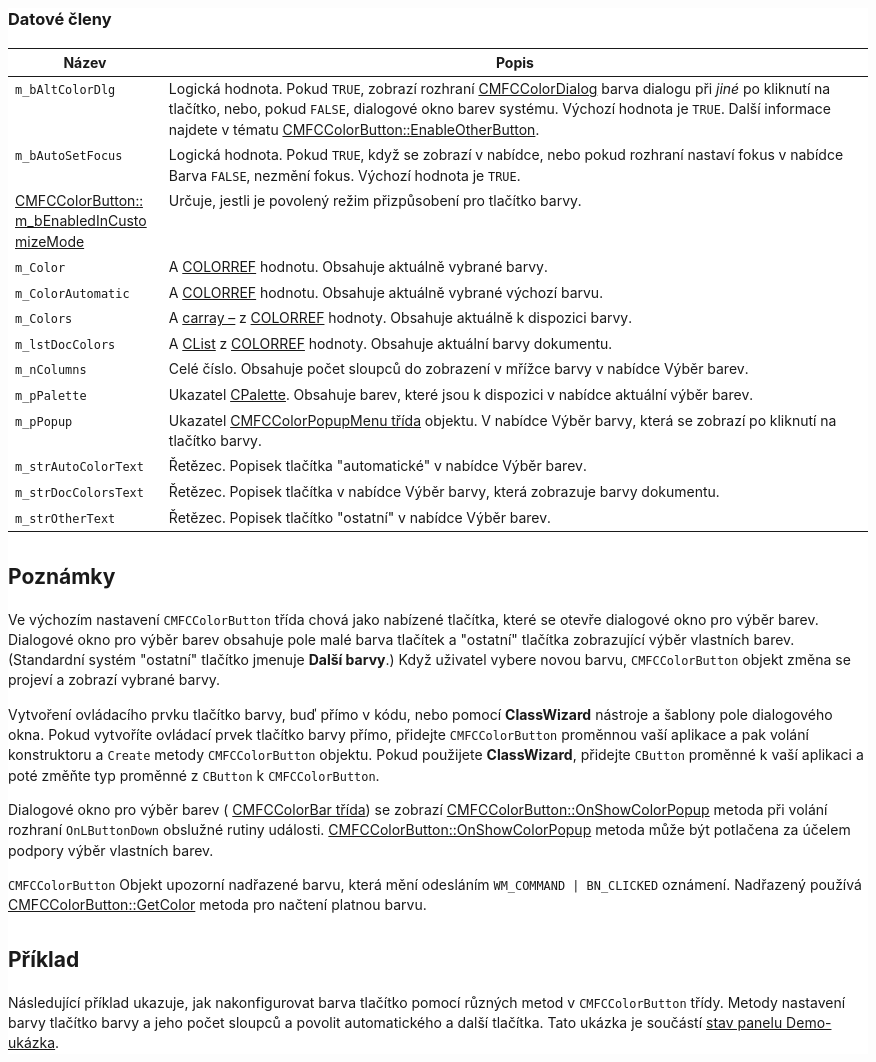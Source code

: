 ### <a name="data-members"></a>Datové členy  
  
|Název|Popis|  
|----------|-----------------|  
|`m_bAltColorDlg`|Logická hodnota. Pokud `TRUE`, zobrazí rozhraní [CMFCColorDialog](../../mfc/reference/cmfccolordialog-class.md) barva dialogu při *jiné* po kliknutí na tlačítko, nebo, pokud `FALSE`, dialogové okno barev systému. Výchozí hodnota je `TRUE`. Další informace najdete v tématu [CMFCColorButton::EnableOtherButton](#enableotherbutton).|  
|`m_bAutoSetFocus`|Logická hodnota. Pokud `TRUE`, když se zobrazí v nabídce, nebo pokud rozhraní nastaví fokus v nabídce Barva `FALSE`, nezmění fokus. Výchozí hodnota je `TRUE`.|  
|[CMFCColorButton::m_bEnabledInCustomizeMode](#m_benabledincustomizemode)|Určuje, jestli je povolený režim přizpůsobení pro tlačítko barvy.|  
|`m_Color`|A [COLORREF](http://msdn.microsoft.com/library/windows/desktop/dd183449) hodnotu. Obsahuje aktuálně vybrané barvy.|  
|`m_ColorAutomatic`|A [COLORREF](http://msdn.microsoft.com/library/windows/desktop/dd183449) hodnotu. Obsahuje aktuálně vybrané výchozí barvu.|  
|`m_Colors`|A [carray –](../../mfc/reference/carray-class.md) z [COLORREF](http://msdn.microsoft.com/library/windows/desktop/dd183449) hodnoty. Obsahuje aktuálně k dispozici barvy.|  
|`m_lstDocColors`|A [CList](../../mfc/reference/clist-class.md) z [COLORREF](http://msdn.microsoft.com/library/windows/desktop/dd183449) hodnoty. Obsahuje aktuální barvy dokumentu.|  
|`m_nColumns`|Celé číslo. Obsahuje počet sloupců do zobrazení v mřížce barvy v nabídce Výběr barev.|  
|`m_pPalette`|Ukazatel [CPalette](../../mfc/reference/cpalette-class.md). Obsahuje barev, které jsou k dispozici v nabídce aktuální výběr barev.|  
|`m_pPopup`|Ukazatel [CMFCColorPopupMenu třída](../../mfc/reference/cmfccolorpopupmenu-class.md) objektu. V nabídce Výběr barvy, která se zobrazí po kliknutí na tlačítko barvy.|  
|`m_strAutoColorText`|Řetězec. Popisek tlačítka "automatické" v nabídce Výběr barev.|  
|`m_strDocColorsText`|Řetězec. Popisek tlačítka v nabídce Výběr barvy, která zobrazuje barvy dokumentu.|  
|`m_strOtherText`|Řetězec. Popisek tlačítko "ostatní" v nabídce Výběr barev.|  
  
## <a name="remarks"></a>Poznámky  
 Ve výchozím nastavení `CMFCColorButton` třída chová jako nabízené tlačítka, které se otevře dialogové okno pro výběr barev. Dialogové okno pro výběr barev obsahuje pole malé barva tlačítek a "ostatní" tlačítka zobrazující výběr vlastních barev. (Standardní systém "ostatní" tlačítko jmenuje **Další barvy**.) Když uživatel vybere novou barvu, `CMFCColorButton` objekt změna se projeví a zobrazí vybrané barvy.  
  
 Vytvoření ovládacího prvku tlačítko barvy, buď přímo v kódu, nebo pomocí **ClassWizard** nástroje a šablony pole dialogového okna. Pokud vytvoříte ovládací prvek tlačítko barvy přímo, přidejte `CMFCColorButton` proměnnou vaší aplikace a pak volání konstruktoru a `Create` metody `CMFCColorButton` objektu. Pokud použijete **ClassWizard**, přidejte `CButton` proměnné k vaší aplikaci a poté změňte typ proměnné z `CButton` k `CMFCColorButton`.  
  
 Dialogové okno pro výběr barev ( [CMFCColorBar třída](../../mfc/reference/cmfccolorbar-class.md)) se zobrazí [CMFCColorButton::OnShowColorPopup](#onshowcolorpopup) metoda při volání rozhraní `OnLButtonDown` obslužné rutiny události. [CMFCColorButton::OnShowColorPopup](#onshowcolorpopup) metoda může být potlačena za účelem podpory výběr vlastních barev.  
  
 `CMFCColorButton` Objekt upozorní nadřazené barvu, která mění odesláním `WM_COMMAND | BN_CLICKED` oznámení. Nadřazený používá [CMFCColorButton::GetColor](#getcolor) metoda pro načtení platnou barvu.  
  
## <a name="example"></a>Příklad  
 Následující příklad ukazuje, jak nakonfigurovat barva tlačítko pomocí různých metod v `CMFCColorButton` třídy. Metody nastavení barvy tlačítko barvy a jeho počet sloupců a povolit automatického a další tlačítka. Tato ukázka je součástí [stav panelu Demo-ukázka](../../visual-cpp-samples.md).  
  